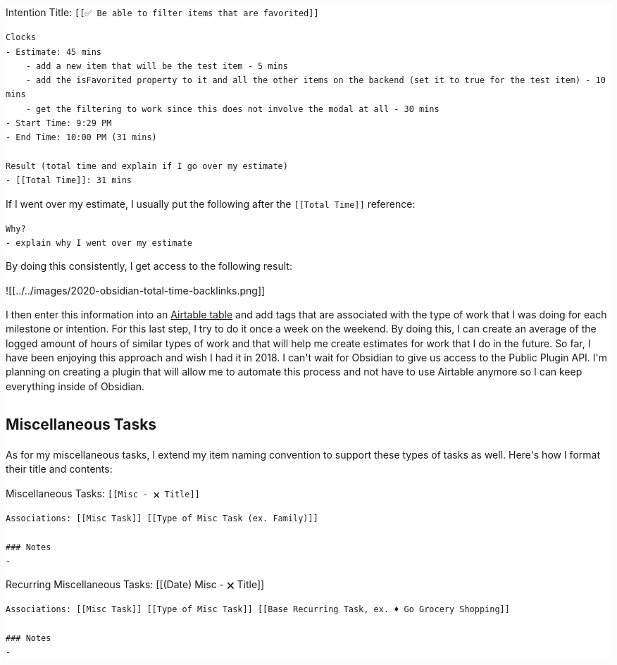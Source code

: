 Intention Title: `[[✅ Be able to filter items that are favorited]]`

```
Clocks
- Estimate: 45 mins
    - add a new item that will be the test item - 5 mins
    - add the isFavorited property to it and all the other items on the backend (set it to true for the test item) - 10 mins
    - get the filtering to work since this does not involve the modal at all - 30 mins
- Start Time: 9:29 PM
- End Time: 10:00 PM (31 mins)
  
Result (total time and explain if I go over my estimate)
- [[Total Time]]: 31 mins
```

If I went over my estimate, I usually put the following after the `[[Total Time]]` reference:

```
Why?
- explain why I went over my estimate
```

By doing this consistently, I get access to the following result:

![[../../images/2020-obsidian-total-time-backlinks.png]]

I then enter this information into an [Airtable table](https://airtable.com/shrlhwWjMNeEfpXnD) and add tags that are associated with the type of work that I was doing for each milestone or intention. For this last step, I try to do it once a week on the weekend. By doing this, I can create an average of the logged amount of hours of similar types of work and that will help me create estimates for work that I do in the future. So far, I have been enjoying this approach and wish I had it in 2018. I can't wait for Obsidian to give us access to the Public Plugin API. I'm planning on creating a plugin that will allow me to automate this process and not have to use Airtable anymore so I can keep everything inside of Obsidian.

## Miscellaneous Tasks

As for my miscellaneous tasks, I extend my item naming convention to support these types of tasks as well. Here's how I format their title and contents:

Miscellaneous Tasks: `[[Misc - 🗙 Title]]`

```
Associations: [[Misc Task]] [[Type of Misc Task (ex. Family)]]

### Notes
- 
```

Recurring Miscellaneous Tasks: [[(Date) Misc - 🗙 Title]]

```
Associations: [[Misc Task]] [[Type of Misc Task]] [[Base Recurring Task, ex. ♦︎ Go Grocery Shopping]]

### Notes
- 
```
